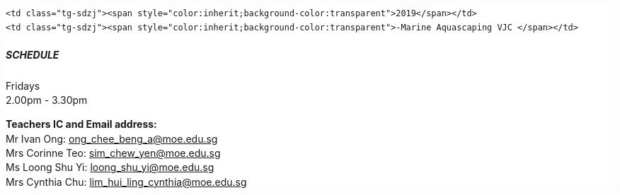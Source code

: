     <td class="tg-sdzj"><span style="color:inherit;background-color:transparent">2019</span></td>
    <td class="tg-sdzj"><span style="color:inherit;background-color:transparent">-Marine Aquascaping VJC </span></td>
  </tr>
</tbody>
</table>


##### **SCHEDULE**

Fridays  
2.00pm - 3.30pm  
  
**Teachers IC and Email address:**  <br>
Mr Ivan Ong:&nbsp;[ong\_chee\_beng\_a@moe.edu.sg](mailto:ong_chee_beng_a@moe.edu.sg)  <br>
Mrs Corinne Teo:&nbsp;[sim\_chew\_yen@moe.edu.sg](mailto:sim_chew_yen@moe.edu.sg)  <br>
Ms Loong Shu Yi:&nbsp;[loong\_shu\_yi@moe.edu.sg](mailto:loong_shu_yi@moe.edu.sg)<br>
Mrs Cynthia Chu:&nbsp;[lim\_hui\_ling\_cynthia@moe.edu.sg](mailto:lim_hui_ling_cynthia@moe.edu.sg)